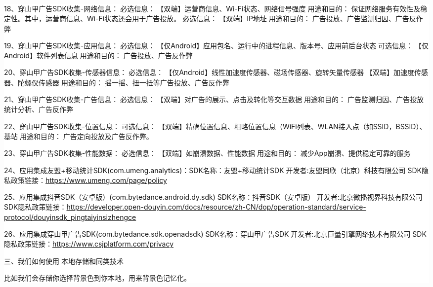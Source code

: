 18、穿山甲广告SDK收集-网络信息：
    必选信息：
        【双端】运营商信息、Wi-Fi状态、网络信号强度
    用途和目的：
        保证网络服务有效性及稳定性。其中，运营商信息、Wi-Fi状态还会用于广告投放。
    必选信息：
        【双端】IP地址
    用途和目的：
        广告投放、广告监测归因、广告反作弊

19、穿山甲广告SDK收集-应用信息：
    必选信息：
        【仅Android】应用包名、运行中的进程信息、版本号、应用前后台状态
    可选信息：
        【仅Android】软件列表信息
    用途和目的：
        广告投放、广告反作弊

20、穿山甲广告SDK收集-传感器信息：
    必选信息：
        【仅Android】线性加速度传感器、磁场传感器、旋转矢量传感器
        【双端】加速度传感器、陀螺仪传感器
    用途和目的：
        摇一摇、扭一扭等广告投放、广告反作弊

21、穿山甲广告SDK收集-广告信息：
    必选信息：
        【双端】对广告的展示、点击及转化等交互数据
    用途和目的：
        广告监测归因、广告投放统计分析、广告反作弊

22、穿山甲广告SDK收集-位置信息：
    可选信息：
        【双端】精确位置信息、粗略位置信息（WiFi列表、WLAN接入点（如SSID，BSSID）、基站
    用途和目的：
        广告定向投放及广告反作弊。

23、穿山甲广告SDK收集-性能数据：
    必选信息：
        【双端】如崩溃数据、性能数据
    用途和目的：
        减少App崩溃、提供稳定可靠的服务

24、应用集成友盟+移动统计SDK(com.umeng.analytics)：SDK名称：友盟+移动统计SDK 开发者:友盟同欣（北京）科技有限公司 SDK隐私政策链接：https://www.umeng.com/page/policy

25、应用集成抖音SDK（安卓版）(com.bytedance.android.dy.sdk) SDK名称：抖音SDK（安卓版） 开发者:北京微播视界科技有限公司 SDK隐私政策链接：https://developer.open-douyin.com/docs/resource/zh-CN/dop/operation-standard/service-protocol/douyinsdk_pingtaiyinsizhengce

26、应用集成穿山甲广告SDK(com.bytedance.sdk.openadsdk) SDK名称：穿山甲广告SDK 开发者:北京巨量引擎网络技术有限公司 SDK隐私政策链接：https://www.csjplatform.com/privacy

三、我们如何使用 本地存储和同类技术

比如我们会存储你选择背景色到你本地，用来背景色记忆化。
